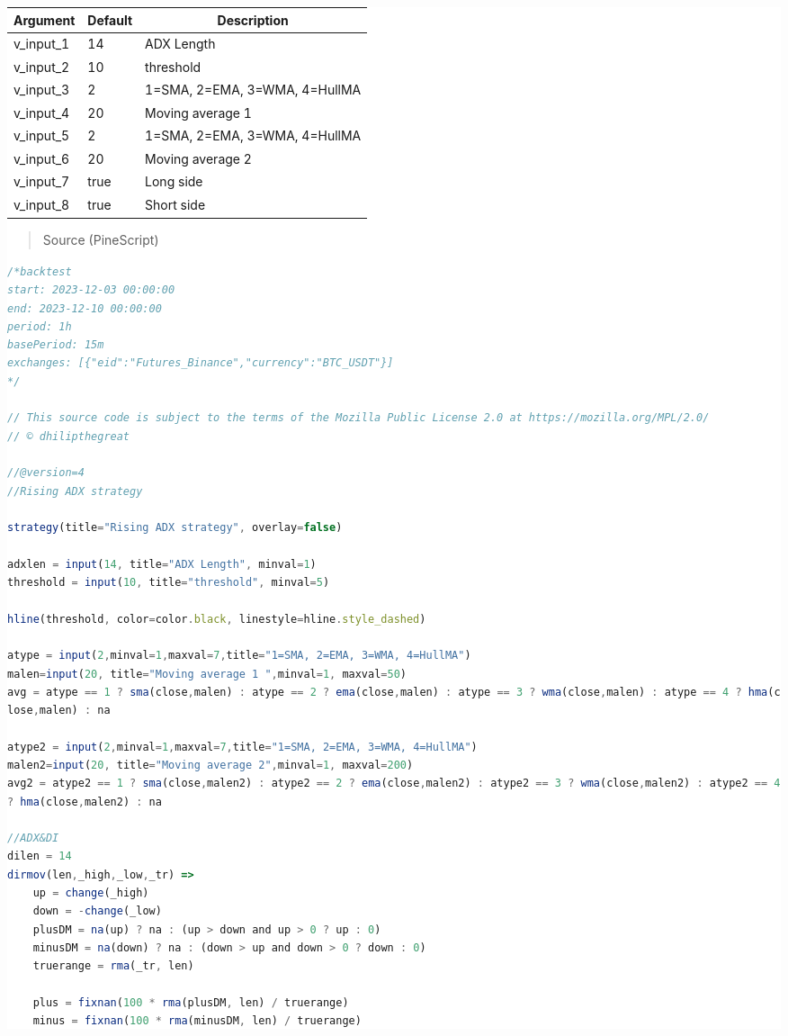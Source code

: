 

|Argument|Default|Description|
|----|----|----|
|v_input_1|14|ADX Length|
|v_input_2|10|threshold|
|v_input_3|2|1=SMA, 2=EMA, 3=WMA, 4=HullMA|
|v_input_4|20|Moving average 1 |
|v_input_5|2|1=SMA, 2=EMA, 3=WMA, 4=HullMA|
|v_input_6|20|Moving average 2|
|v_input_7|true|Long side|
|v_input_8|true|Short side|


> Source (PineScript)

``` javascript
/*backtest
start: 2023-12-03 00:00:00
end: 2023-12-10 00:00:00
period: 1h
basePeriod: 15m
exchanges: [{"eid":"Futures_Binance","currency":"BTC_USDT"}]
*/

// This source code is subject to the terms of the Mozilla Public License 2.0 at https://mozilla.org/MPL/2.0/
// © dhilipthegreat

//@version=4
//Rising ADX strategy

strategy(title="Rising ADX strategy", overlay=false)

adxlen = input(14, title="ADX Length", minval=1)
threshold = input(10, title="threshold", minval=5)

hline(threshold, color=color.black, linestyle=hline.style_dashed)

atype = input(2,minval=1,maxval=7,title="1=SMA, 2=EMA, 3=WMA, 4=HullMA")
malen=input(20, title="Moving average 1 ",minval=1, maxval=50)
avg = atype == 1 ? sma(close,malen) : atype == 2 ? ema(close,malen) : atype == 3 ? wma(close,malen) : atype == 4 ? hma(close,malen) : na

atype2 = input(2,minval=1,maxval=7,title="1=SMA, 2=EMA, 3=WMA, 4=HullMA")
malen2=input(20, title="Moving average 2",minval=1, maxval=200)
avg2 = atype2 == 1 ? sma(close,malen2) : atype2 == 2 ? ema(close,malen2) : atype2 == 3 ? wma(close,malen2) : atype2 == 4 ? hma(close,malen2) : na

//ADX&DI
dilen = 14
dirmov(len,_high,_low,_tr) =>
	up = change(_high)
	down = -change(_low)
	plusDM = na(up) ? na : (up > down and up > 0 ? up : 0)
    minusDM = na(down) ? na : (down > up and down > 0 ? down : 0)
	truerange = rma(_tr, len)
	
	plus = fixnan(100 * rma(plusDM, len) / truerange)
	minus = fixnan(100 * rma(minusDM, len) / truerange)
```